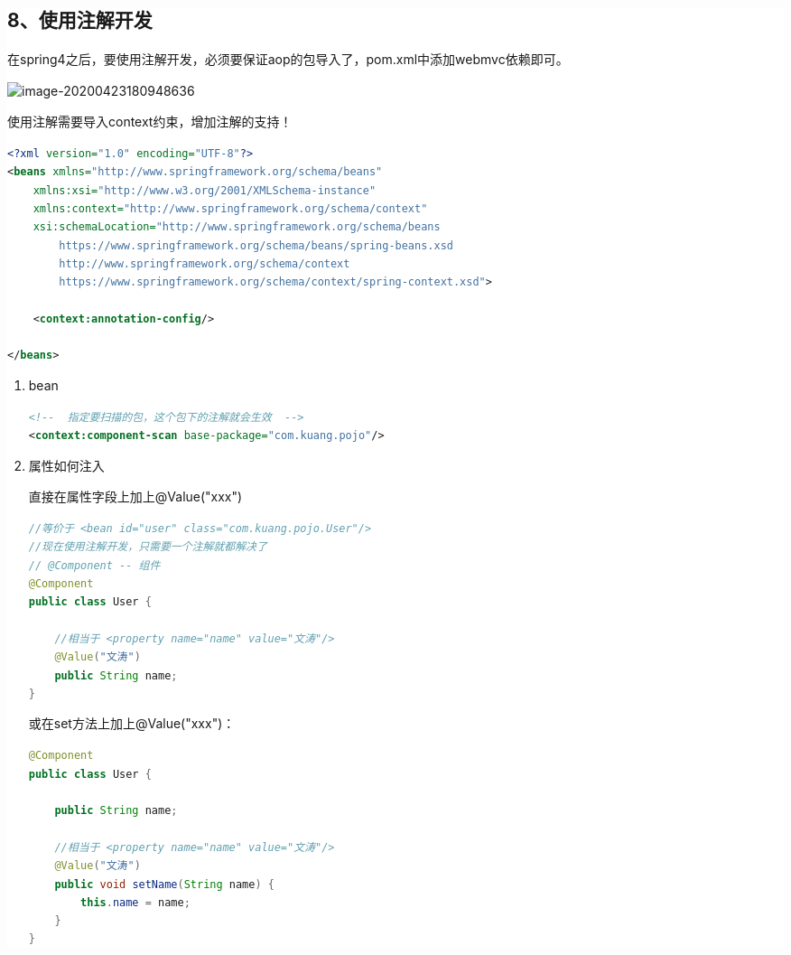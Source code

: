 ## 8、使用注解开发

在spring4之后，要使用注解开发，必须要保证aop的包导入了，pom.xml中添加webmvc依赖即可。

![image-20200423180948636](C:\Users\Wenxindiao\AppData\Roaming\Typora\typora-user-images\image-20200423180948636.png)

使用注解需要导入context约束，增加注解的支持！

```xml
<?xml version="1.0" encoding="UTF-8"?>
<beans xmlns="http://www.springframework.org/schema/beans"
    xmlns:xsi="http://www.w3.org/2001/XMLSchema-instance"
    xmlns:context="http://www.springframework.org/schema/context"
    xsi:schemaLocation="http://www.springframework.org/schema/beans
        https://www.springframework.org/schema/beans/spring-beans.xsd
        http://www.springframework.org/schema/context
        https://www.springframework.org/schema/context/spring-context.xsd">

    <context:annotation-config/>

</beans>
```

1. bean

   ```xml
   <!--  指定要扫描的包，这个包下的注解就会生效  -->
   <context:component-scan base-package="com.kuang.pojo"/>
   ```

   

2. 属性如何注入

   直接在属性字段上加上@Value("xxx")

   ```java
   //等价于 <bean id="user" class="com.kuang.pojo.User"/>
   //现在使用注解开发，只需要一个注解就都解决了
   // @Component -- 组件
   @Component
   public class User {
   
       //相当于 <property name="name" value="文涛"/>
       @Value("文涛")
       public String name;
   }
   ```

   或在set方法上加上@Value("xxx")：

   ```java
   @Component
   public class User {
       
       public String name;
   
       //相当于 <property name="name" value="文涛"/>
       @Value("文涛")
       public void setName(String name) {
           this.name = name;
       }
   }
   ```
